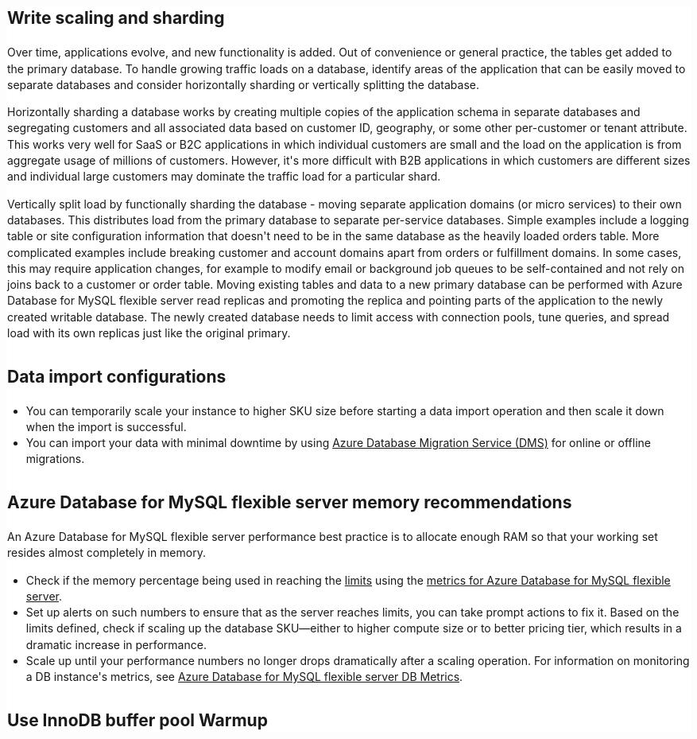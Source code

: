 ## Write scaling and sharding

Over time, applications evolve, and new functionality is added. Out of convenience or general practice, the tables get added to the primary database. To handle growing traffic loads on a database, identify areas of the application that can be easily moved to separate databases and consider horizontally sharding or vertically splitting the database.

Horizontally sharding a database works by creating multiple copies of the application schema in separate databases and segregating customers and all associated data based on customer ID, geography, or some other per-customer or tenant attribute. This works very well for SaaS or B2C applications in which individual customers are small and the load on the application is from aggregate usage of millions of customers. However, it's more difficult with B2B applications in which customers are different sizes and individual large customers may dominate the traffic load for a particular shard.

Vertically split load by functionally sharding the database - moving separate application domains (or micro services) to their own databases. This distributes load from the primary database to separate per-service databases. Simple examples include a logging table or site configuration information that doesn't need to be in the same database as the heavily loaded orders table. More complicated examples include breaking customer and account domains apart from orders or fulfillment domains. In some cases, this may require application changes, for example to modify email or background job queues to be self-contained and not rely on joins back to a customer or order table. Moving existing tables and data to a new primary database can be performed with Azure Database for MySQL flexible server read replicas and promoting the replica and pointing parts of the application to the newly created writable database. The newly created database needs to limit access with connection pools, tune queries, and spread load with its own replicas just like the original primary.

## Data import configurations

- You can temporarily scale your instance to higher SKU size before starting a data import operation and then scale it down when the import is successful.
- You can import your data with minimal downtime by using [Azure Database Migration Service (DMS)](../migrate/mysql-on-premises-azure-db/01-mysql-migration-guide-intro.md) for online or offline migrations.

## Azure Database for MySQL flexible server memory recommendations

An Azure Database for MySQL flexible server performance best practice is to allocate enough RAM so that your working set resides almost completely in memory.

- Check if the memory percentage being used in reaching the [limits](../single-server/concepts-pricing-tiers.md) using the [metrics for Azure Database for MySQL flexible server](./concepts-monitoring.md).
- Set up alerts on such numbers to ensure that as the server reaches limits, you can take prompt actions to fix it. Based on the limits defined, check if scaling up the database SKU—either to higher compute size or to better pricing tier, which results in a dramatic increase in performance. 
- Scale up until your performance numbers no longer drops dramatically after a scaling operation. For information on monitoring a DB instance's metrics, see [Azure Database for MySQL flexible server DB Metrics](./concepts-monitoring.md#metrics).

## Use InnoDB buffer pool Warmup

